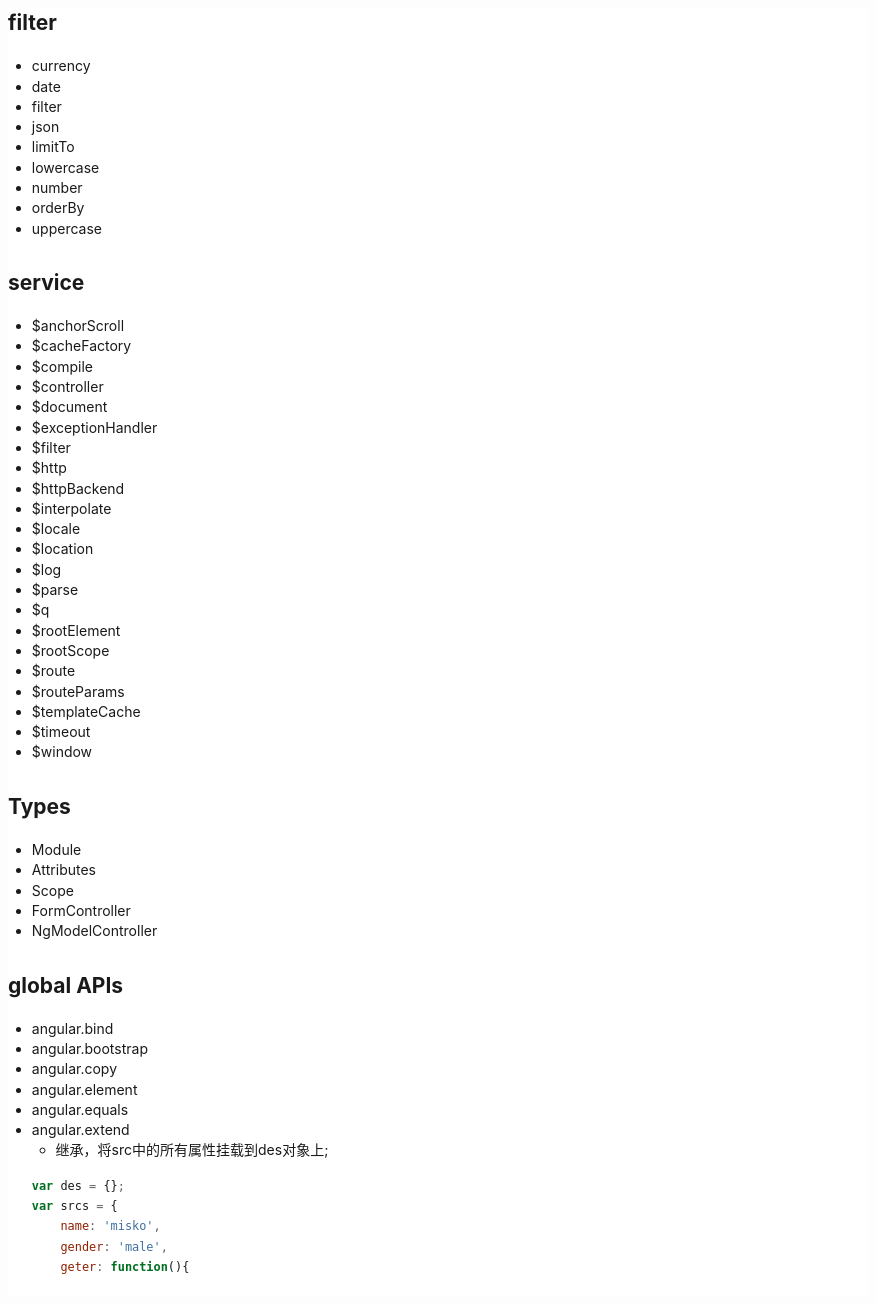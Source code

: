
## filter
+ currency
+ date
+ filter
+ json
+ limitTo
+ lowercase
+ number
+ orderBy
+ uppercase


## service

+ $anchorScroll
+ $cacheFactory
+ $compile
+ $controller
+ $document
+ $exceptionHandler
+ $filter
+ $http
+ $httpBackend
+ $interpolate
+ $locale
+ $location
+ $log
+ $parse
+ $q
+ $rootElement
+ $rootScope
+ $route
+ $routeParams
+ $templateCache
+ $timeout
+ $window


## Types

+ Module
+ Attributes
+ Scope
+ FormController
+ NgModelController


## global APIs

+ angular.bind
+ angular.bootstrap
+ angular.copy
+ angular.element
+ angular.equals
+ angular.extend
    + 继承，将src中的所有属性挂载到des对象上;
    ```js
    var des = {};
    var srcs = {
        name: 'misko', 
        gender: 'male',
        geter: function(){
           